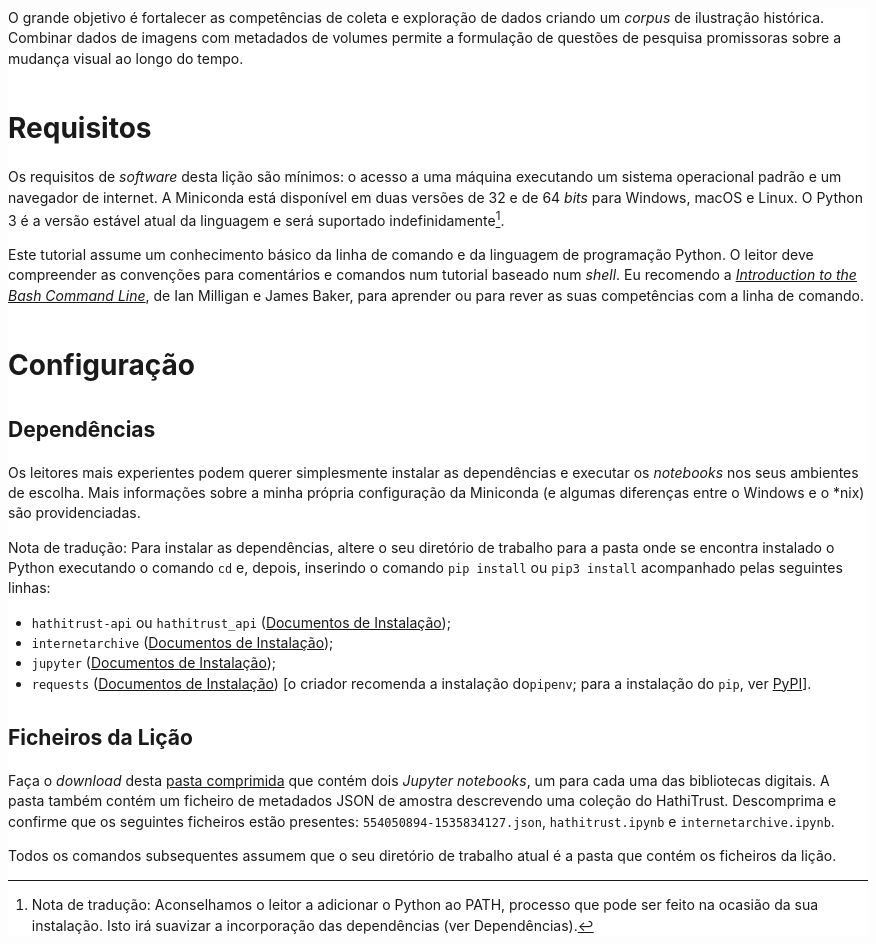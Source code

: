 O grande objetivo é fortalecer as competências de coleta e exploração de dados criando um *corpus* de ilustração histórica. Combinar dados de imagens com metadados de volumes permite a formulação de questões de pesquisa promissoras sobre a mudança visual ao longo do tempo.


# Requisitos

Os requisitos de *software* desta lição são mínimos: o acesso a uma máquina executando um sistema operacional padrão e um navegador de internet. A Miniconda está disponível em duas versões de 32 e de 64 *bits* para Windows, macOS e Linux. O Python 3 é a versão estável atual da linguagem e será suportado indefinidamente[^instalarpython].

Este tutorial assume um conhecimento básico da linha de comando e da linguagem de programação Python. O leitor deve compreender as convenções para comentários e comandos num tutorial baseado num *shell*. Eu recomendo a [*Introduction to the Bash Command Line*](https://programminghistorian.org/en/lessons/intro-to-bash), de Ian Milligan e James Baker, para aprender ou para rever as suas competências com a linha de comando.


# Configuração

## Dependências

Os leitores mais experientes podem querer simplesmente instalar as dependências e executar os *notebooks* nos seus ambientes de escolha. Mais informações sobre a minha própria configuração da Miniconda (e algumas diferenças entre o Windows e o *nix) são providenciadas.

Nota de tradução: Para instalar as dependências, altere o seu diretório de trabalho para a pasta onde se encontra instalado o Python executando o comando `cd` e, depois, inserindo o comando `pip install` ou `pip3 install` acompanhado pelas seguintes linhas:

- `hathitrust-api` ou `hathitrust_api` ([Documentos de Instalação](https://github.com/rlmv/hathitrust-api));
- `internetarchive` ([Documentos de Instalação](https://archive.org/services/docs/api/internetarchive/));
- `jupyter` ([Documentos de Instalação](https://jupyter.org/install));
- `requests` ([Documentos de Instalação](https://requests.readthedocs.io/en/latest/user/install/#install)) [o criador recomenda a instalação do`pipenv`; para a instalação do `pip`, ver [PyPI](https://pypi.org/project/requests2/)].

## Ficheiros da Lição

Faça o *download* desta [pasta comprimida](/assets/extracting-illustrated-pages/lesson-files.zip) que contém dois *Jupyter notebooks*, um para cada uma das bibliotecas digitais. A pasta também contém um ficheiro de metadados JSON de amostra descrevendo uma coleção do HathiTrust. Descomprima e confirme que os seguintes ficheiros estão presentes: `554050894-1535834127.json`, `hathitrust.ipynb` e `internetarchive.ipynb`.

<div class="alert alert-warning">
Todos os comandos subsequentes assumem que o seu diretório de trabalho atual é a pasta que contém os ficheiros da lição.
</div>


[^instalarpython]: Nota de tradução: Aconselhamos o leitor a adicionar o Python ao PATH, processo que pode ser feito na ocasião da sua instalação. Isto irá suavizar a incorporação das dependências (ver Dependências).
[^comandojupyternotebook]: Nota de tradução: Inicialmente, aparece uma página de transição, a qual deverá remeter rapidamente para o Jupyter. Caso tal não aconteça, basta seguir as instruções nesta página.